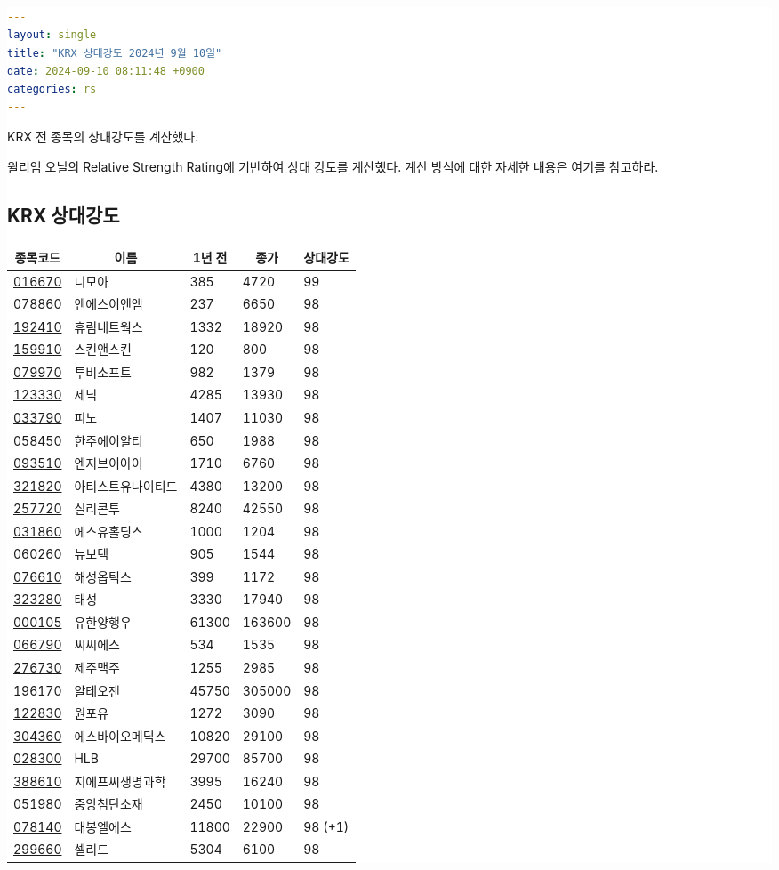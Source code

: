 ```yaml
---
layout: single
title: "KRX 상대강도 2024년 9월 10일"
date: 2024-09-10 08:11:48 +0900
categories: rs
---
```

KRX 전 종목의 상대강도를 계산했다.

[윌리엄 오닐의 Relative Strength Rating](https://www.williamoneil.com/proprietary-ratings-and-rankings/)에 기반하여 상대 강도를 계산했다.
계산 방식에 대한 자세한 내용은 [여기](https://dalinaum.github.io/investment/2024/08/26/how-i-calculated-relative-strength.html)를 참고하라.

## KRX 상대강도

|종목코드|이름|1년 전|종가|상대강도|
|------|---|-----|--|------|
|[016670](https://finance.daum.net/quotes/A016670)|디모아|385|4720|99 |
|[078860](https://finance.daum.net/quotes/A078860)|엔에스이엔엠|237|6650|98 |
|[192410](https://finance.daum.net/quotes/A192410)|휴림네트웍스|1332|18920|98 |
|[159910](https://finance.daum.net/quotes/A159910)|스킨앤스킨|120|800|98 |
|[079970](https://finance.daum.net/quotes/A079970)|투비소프트|982|1379|98 |
|[123330](https://finance.daum.net/quotes/A123330)|제닉|4285|13930|98 |
|[033790](https://finance.daum.net/quotes/A033790)|피노|1407|11030|98 |
|[058450](https://finance.daum.net/quotes/A058450)|한주에이알티|650|1988|98 |
|[093510](https://finance.daum.net/quotes/A093510)|엔지브이아이|1710|6760|98 |
|[321820](https://finance.daum.net/quotes/A321820)|아티스트유나이티드|4380|13200|98 |
|[257720](https://finance.daum.net/quotes/A257720)|실리콘투|8240|42550|98 |
|[031860](https://finance.daum.net/quotes/A031860)|에스유홀딩스|1000|1204|98 |
|[060260](https://finance.daum.net/quotes/A060260)|뉴보텍|905|1544|98 |
|[076610](https://finance.daum.net/quotes/A076610)|해성옵틱스|399|1172|98 |
|[323280](https://finance.daum.net/quotes/A323280)|태성|3330|17940|98 |
|[000105](https://finance.daum.net/quotes/A000105)|유한양행우|61300|163600|98 |
|[066790](https://finance.daum.net/quotes/A066790)|씨씨에스|534|1535|98 |
|[276730](https://finance.daum.net/quotes/A276730)|제주맥주|1255|2985|98 |
|[196170](https://finance.daum.net/quotes/A196170)|알테오젠|45750|305000|98 |
|[122830](https://finance.daum.net/quotes/A122830)|원포유|1272|3090|98 |
|[304360](https://finance.daum.net/quotes/A304360)|에스바이오메딕스|10820|29100|98 |
|[028300](https://finance.daum.net/quotes/A028300)|HLB|29700|85700|98 |
|[388610](https://finance.daum.net/quotes/A388610)|지에프씨생명과학|3995|16240|98 |
|[051980](https://finance.daum.net/quotes/A051980)|중앙첨단소재|2450|10100|98 |
|[078140](https://finance.daum.net/quotes/A078140)|대봉엘에스|11800|22900|98 (+1)|
|[299660](https://finance.daum.net/quotes/A299660)|셀리드|5304|6100|98 |
